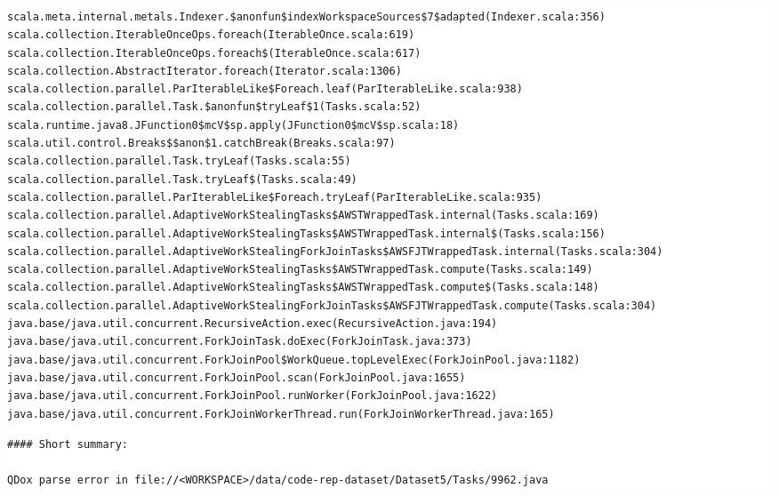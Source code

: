 	scala.meta.internal.metals.Indexer.$anonfun$indexWorkspaceSources$7$adapted(Indexer.scala:356)
	scala.collection.IterableOnceOps.foreach(IterableOnce.scala:619)
	scala.collection.IterableOnceOps.foreach$(IterableOnce.scala:617)
	scala.collection.AbstractIterator.foreach(Iterator.scala:1306)
	scala.collection.parallel.ParIterableLike$Foreach.leaf(ParIterableLike.scala:938)
	scala.collection.parallel.Task.$anonfun$tryLeaf$1(Tasks.scala:52)
	scala.runtime.java8.JFunction0$mcV$sp.apply(JFunction0$mcV$sp.scala:18)
	scala.util.control.Breaks$$anon$1.catchBreak(Breaks.scala:97)
	scala.collection.parallel.Task.tryLeaf(Tasks.scala:55)
	scala.collection.parallel.Task.tryLeaf$(Tasks.scala:49)
	scala.collection.parallel.ParIterableLike$Foreach.tryLeaf(ParIterableLike.scala:935)
	scala.collection.parallel.AdaptiveWorkStealingTasks$AWSTWrappedTask.internal(Tasks.scala:169)
	scala.collection.parallel.AdaptiveWorkStealingTasks$AWSTWrappedTask.internal$(Tasks.scala:156)
	scala.collection.parallel.AdaptiveWorkStealingForkJoinTasks$AWSFJTWrappedTask.internal(Tasks.scala:304)
	scala.collection.parallel.AdaptiveWorkStealingTasks$AWSTWrappedTask.compute(Tasks.scala:149)
	scala.collection.parallel.AdaptiveWorkStealingTasks$AWSTWrappedTask.compute$(Tasks.scala:148)
	scala.collection.parallel.AdaptiveWorkStealingForkJoinTasks$AWSFJTWrappedTask.compute(Tasks.scala:304)
	java.base/java.util.concurrent.RecursiveAction.exec(RecursiveAction.java:194)
	java.base/java.util.concurrent.ForkJoinTask.doExec(ForkJoinTask.java:373)
	java.base/java.util.concurrent.ForkJoinPool$WorkQueue.topLevelExec(ForkJoinPool.java:1182)
	java.base/java.util.concurrent.ForkJoinPool.scan(ForkJoinPool.java:1655)
	java.base/java.util.concurrent.ForkJoinPool.runWorker(ForkJoinPool.java:1622)
	java.base/java.util.concurrent.ForkJoinWorkerThread.run(ForkJoinWorkerThread.java:165)
```
#### Short summary: 

QDox parse error in file://<WORKSPACE>/data/code-rep-dataset/Dataset5/Tasks/9962.java